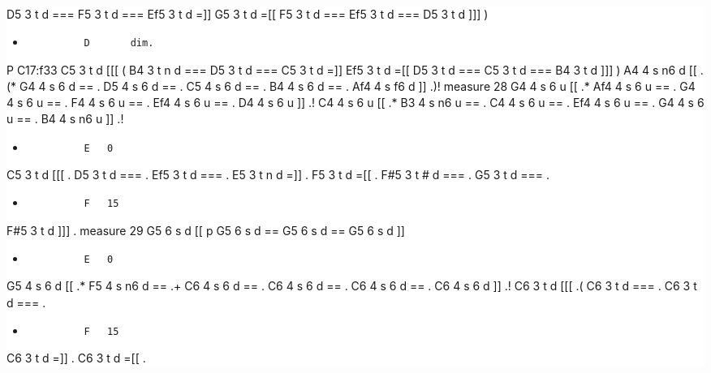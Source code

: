 D5     3        t     d  ===
F5     3        t     d  ===
Ef5    3        t     d  =]]
G5     3        t     d  =[[
F5     3        t     d  ===
Ef5    3        t     d  ===
D5     3        t     d  ]]]    )
*               D       dim.
P   C17:f33
C5     3        t     d  [[[    (
B4     3        t n   d  ===
D5     3        t     d  ===
C5     3        t     d  =]]
Ef5    3        t     d  =[[
D5     3        t     d  ===
C5     3        t     d  ===
B4     3        t     d  ]]]    )
A4     4        s n6  d  [[     .(*
G4     4        s  6  d  ==     .
D5     4        s  6  d  ==     .
C5     4        s  6  d  ==     .
B4     4        s  6  d  ==     .
Af4    4        s f6  d  ]]     .)!
measure 28
G4     4        s  6  u  [[     .*
Af4    4        s  6  u  ==     .
G4     4        s  6  u  ==     .
F4     4        s  6  u  ==     .
Ef4    4        s  6  u  ==     .
D4     4        s  6  u  ]]     .!
C4     4        s  6  u  [[     .*
B3     4        s n6  u  ==     .
C4     4        s  6  u  ==     .
Ef4    4        s  6  u  ==     .
G4     4        s  6  u  ==     .
B4     4        s n6  u  ]]     .!
*               E   0
C5     3        t     d  [[[    .
D5     3        t     d  ===    .
Ef5    3        t     d  ===    .
E5     3        t n   d  =]]    .
F5     3        t     d  =[[    .
F#5    3        t #   d  ===    .
G5     3        t     d  ===    .
*               F   15
F#5    3        t     d  ]]]    .
measure 29
G5     6        s     d  [[     p
G5     6        s     d  ==
G5     6        s     d  ==
G5     6        s     d  ]]
*               E   0
G5     4        s  6  d  [[     .*
F5     4        s n6  d  ==     .+
C6     4        s  6  d  ==     .
C6     4        s  6  d  ==     .
C6     4        s  6  d  ==     .
C6     4        s  6  d  ]]     .!
C6     3        t     d  [[[    .(
C6     3        t     d  ===    .
C6     3        t     d  ===    .
*               F   15
C6     3        t     d  =]]    .
C6     3        t     d  =[[    .